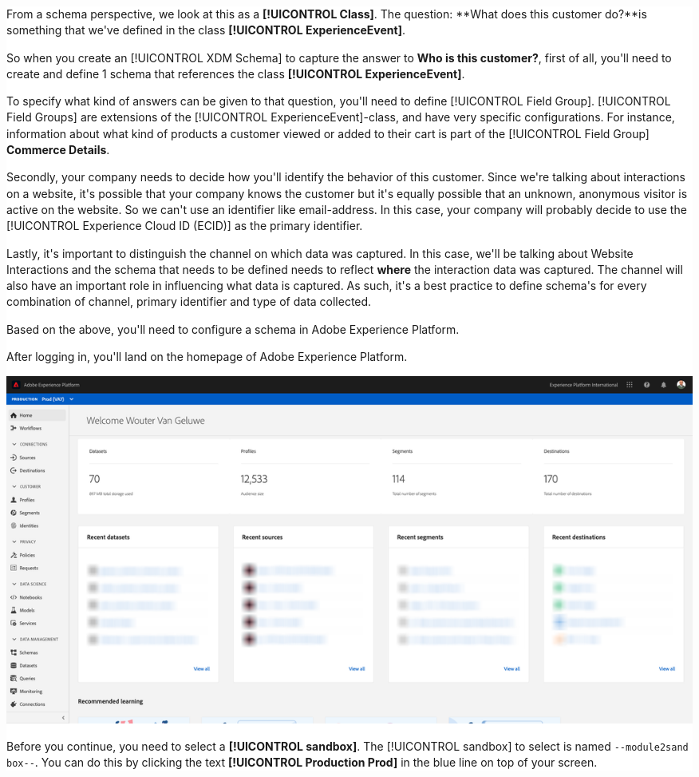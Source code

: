 From a schema perspective, we look at this as a **[!UICONTROL Class]**. The question: **What does this customer do?**is something that we've defined in the class **[!UICONTROL ExperienceEvent]**.

So when you create an [!UICONTROL XDM Schema] to capture the answer to **Who is this customer?**, first of all, you'll need to create and define 1 schema that references the class **[!UICONTROL ExperienceEvent]**.

To specify what kind of answers can be given to that question, you'll need to define [!UICONTROL Field Group]. [!UICONTROL Field Groups] are extensions of the [!UICONTROL ExperienceEvent]-class, and have very specific configurations. For instance, information about what kind of products a customer viewed or added to their cart is part of the [!UICONTROL Field Group] **Commerce Details**.

Secondly, your company needs to decide how you'll identify the behavior of this customer. Since we're talking about interactions on a website, it's possible that your company knows the customer but it's equally possible that an unknown, anonymous visitor is active on the website. So we can't use an identifier like email-address. In this case, your company will probably decide to use the [!UICONTROL Experience Cloud ID (ECID)] as the primary identifier.

Lastly, it's important to distinguish the channel on which data was captured. In this case, we'll be talking about Website Interactions and the schema that needs to be defined needs to reflect **where** the interaction data was captured. The channel will also have an important role in influencing what data is captured. As such, it's a best practice to define schema's for every combination of channel, primary identifier and type of data collected.

Based on the above, you'll need to configure a schema in Adobe Experience Platform.

After logging in, you'll land on the homepage of Adobe Experience Platform.

![Data Ingestion](./images/home.png)

Before you continue, you need to select a **[!UICONTROL sandbox]**. The [!UICONTROL sandbox] to select is named ``--module2sandbox--``. You can do this by clicking the text **[!UICONTROL Production Prod]** in the blue line on top of your screen.
